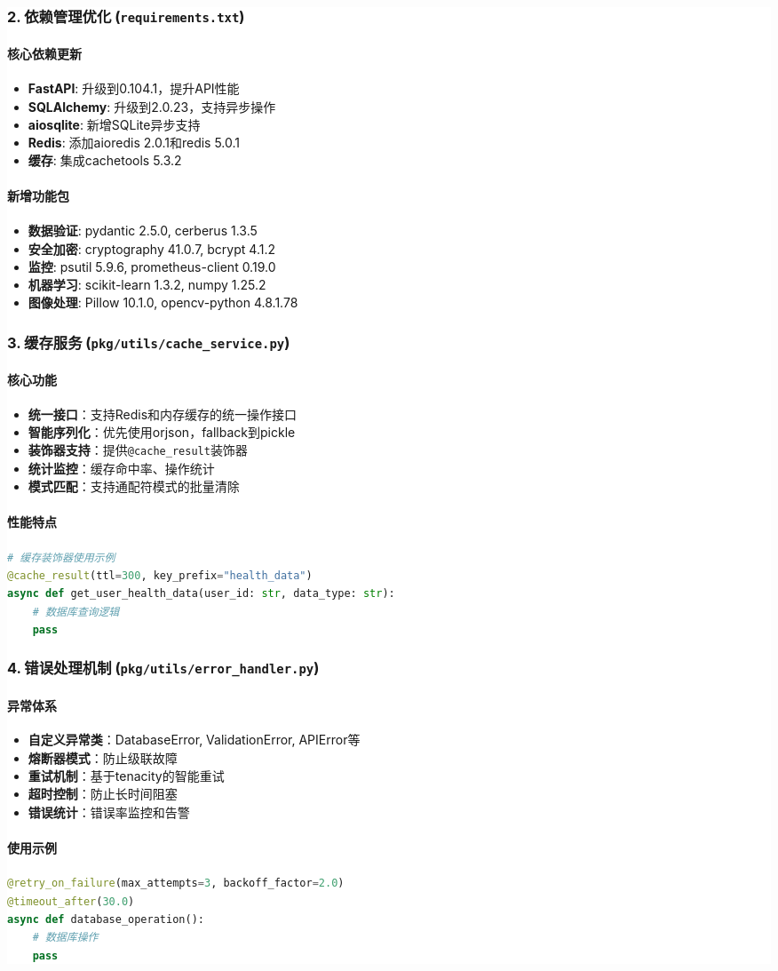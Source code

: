 ### 2. 依赖管理优化 (`requirements.txt`)

#### 核心依赖更新
- **FastAPI**: 升级到0.104.1，提升API性能
- **SQLAlchemy**: 升级到2.0.23，支持异步操作
- **aiosqlite**: 新增SQLite异步支持
- **Redis**: 添加aioredis 2.0.1和redis 5.0.1
- **缓存**: 集成cachetools 5.3.2

#### 新增功能包
- **数据验证**: pydantic 2.5.0, cerberus 1.3.5
- **安全加密**: cryptography 41.0.7, bcrypt 4.1.2
- **监控**: psutil 5.9.6, prometheus-client 0.19.0
- **机器学习**: scikit-learn 1.3.2, numpy 1.25.2
- **图像处理**: Pillow 10.1.0, opencv-python 4.8.1.78

### 3. 缓存服务 (`pkg/utils/cache_service.py`)

#### 核心功能
- **统一接口**：支持Redis和内存缓存的统一操作接口
- **智能序列化**：优先使用orjson，fallback到pickle
- **装饰器支持**：提供`@cache_result`装饰器
- **统计监控**：缓存命中率、操作统计
- **模式匹配**：支持通配符模式的批量清除

#### 性能特点
```python
# 缓存装饰器使用示例
@cache_result(ttl=300, key_prefix="health_data")
async def get_user_health_data(user_id: str, data_type: str):
    # 数据库查询逻辑
    pass
```

### 4. 错误处理机制 (`pkg/utils/error_handler.py`)

#### 异常体系
- **自定义异常类**：DatabaseError, ValidationError, APIError等
- **熔断器模式**：防止级联故障
- **重试机制**：基于tenacity的智能重试
- **超时控制**：防止长时间阻塞
- **错误统计**：错误率监控和告警

#### 使用示例
```python
@retry_on_failure(max_attempts=3, backoff_factor=2.0)
@timeout_after(30.0)
async def database_operation():
    # 数据库操作
    pass
```
